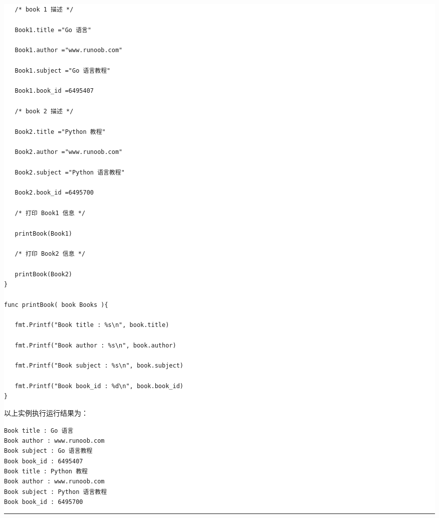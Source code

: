 ```
   /* book 1 描述 */

   Book1.title ="Go 语言"

   Book1.author ="www.runoob.com"

   Book1.subject ="Go 语言教程"

   Book1.book_id =6495407

   /* book 2 描述 */

   Book2.title ="Python 教程"

   Book2.author ="www.runoob.com"

   Book2.subject ="Python 语言教程"

   Book2.book_id =6495700

   /* 打印 Book1 信息 */

   printBook(Book1)

   /* 打印 Book2 信息 */

   printBook(Book2)
}

func printBook( book Books ){

   fmt.Printf("Book title : %s\n", book.title)

   fmt.Printf("Book author : %s\n", book.author)

   fmt.Printf("Book subject : %s\n", book.subject)

   fmt.Printf("Book book_id : %d\n", book.book_id)
}

```

以上实例执行运行结果为：

```
Book title : Go 语言
Book author : www.runoob.com
Book subject : Go 语言教程
Book book_id : 6495407
Book title : Python 教程
Book author : www.runoob.com
Book subject : Python 语言教程
Book book_id : 6495700

```

---